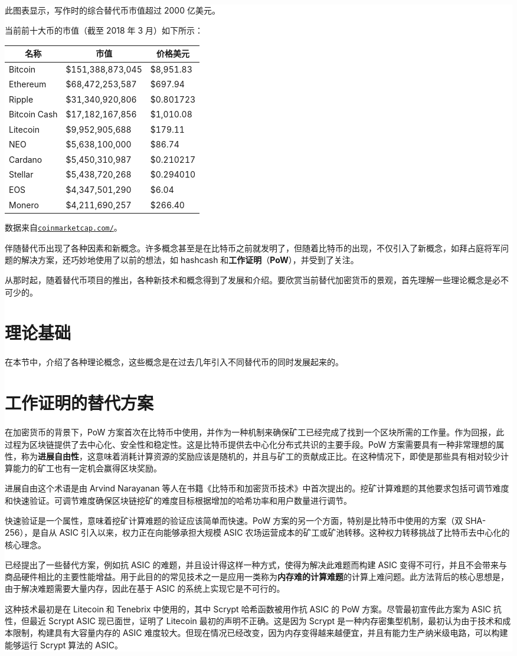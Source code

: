 此图表显示，写作时的综合替代币市值超过 2000 亿美元。

当前前十大币的市值（截至 2018 年 3 月）如下所示：

| **名称** | **市值** | **价格美元** |
| --- | --- | --- |
| Bitcoin | $151,388,873,045 | $8,951.83 |
| Ethereum | $68,472,253,587 | $697.94 |
| Ripple | $31,340,920,806 | $0.801723 |
| Bitcoin Cash | $17,182,167,856 | $1,010.08 |
| Litecoin | $9,952,905,688 | $179.11 |
| NEO | $5,638,100,000 | $86.74 |
| Cardano | $5,450,310,987 | $0.210217 |
| Stellar | $5,438,720,268 | $0.294010 |
| EOS | $4,347,501,290 | $6.04 |
| Monero | $4,211,690,257 | $266.40 |

数据来自[`coinmarketcap.com/`](https://coinmarketcap.com/)。

伴随替代币出现了各种因素和新概念。许多概念甚至是在比特币之前就发明了，但随着比特币的出现，不仅引入了新概念，如拜占庭将军问题的解决方案，还巧妙地使用了以前的想法，如 hashcash 和**工作证明**（**PoW**），并受到了关注。

从那时起，随着替代币项目的推出，各种新技术和概念得到了发展和介绍。要欣赏当前替代加密货币的景观，首先理解一些理论概念是必不可少的。

# 理论基础

在本节中，介绍了各种理论概念，这些概念是在过去几年引入不同替代币的同时发展起来的。

# 工作证明的替代方案

在加密货币的背景下，PoW 方案首次在比特币中使用，并作为一种机制来确保矿工已经完成了找到一个区块所需的工作量。作为回报，此过程为区块链提供了去中心化、安全性和稳定性。这是比特币提供去中心化分布式共识的主要手段。PoW 方案需要具有一种非常理想的属性，称为**进展自由性**，这意味着消耗计算资源的奖励应该是随机的，并且与矿工的贡献成正比。在这种情况下，即使是那些具有相对较少计算能力的矿工也有一定机会赢得区块奖励。

进展自由这个术语是由 Arvind Narayanan 等人在书籍《比特币和加密货币技术》中首次提出的。挖矿计算难题的其他要求包括可调节难度和快速验证。可调节难度确保区块链挖矿的难度目标根据增加的哈希功率和用户数量进行调节。

快速验证是一个属性，意味着挖矿计算难题的验证应该简单而快速。PoW 方案的另一个方面，特别是比特币中使用的方案（双 SHA-256），是自从 ASIC 引入以来，权力正在向能够承担大规模 ASIC 农场运营成本的矿工或矿池转移。这种权力转移挑战了比特币去中心化的核心理念。

已经提出了一些替代方案，例如抗 ASIC 的难题，并且设计得这样一种方式，使得为解决此难题而构建 ASIC 变得不可行，并且不会带来与商品硬件相比的主要性能增益。用于此目的的常见技术之一是应用一类称为**内存难的计算难题**的计算上难问题。此方法背后的核心思想是，由于解决难题需要大量内存，因此在基于 ASIC 的系统上实现它是不可行的。

这种技术最初是在 Litecoin 和 Tenebrix 中使用的，其中 Scrypt 哈希函数被用作抗 ASIC 的 PoW 方案。尽管最初宣传此方案为 ASIC 抗性，但最近 Scrypt ASIC 现已面世，证明了 Litecoin 最初的声明不正确。这是因为 Scrypt 是一种内存密集型机制，最初认为由于技术和成本限制，构建具有大容量内存的 ASIC 难度较大。但现在情况已经改变，因为内存变得越来越便宜，并且有能力生产纳米级电路，可以构建能够运行 Scrypt 算法的 ASIC。
